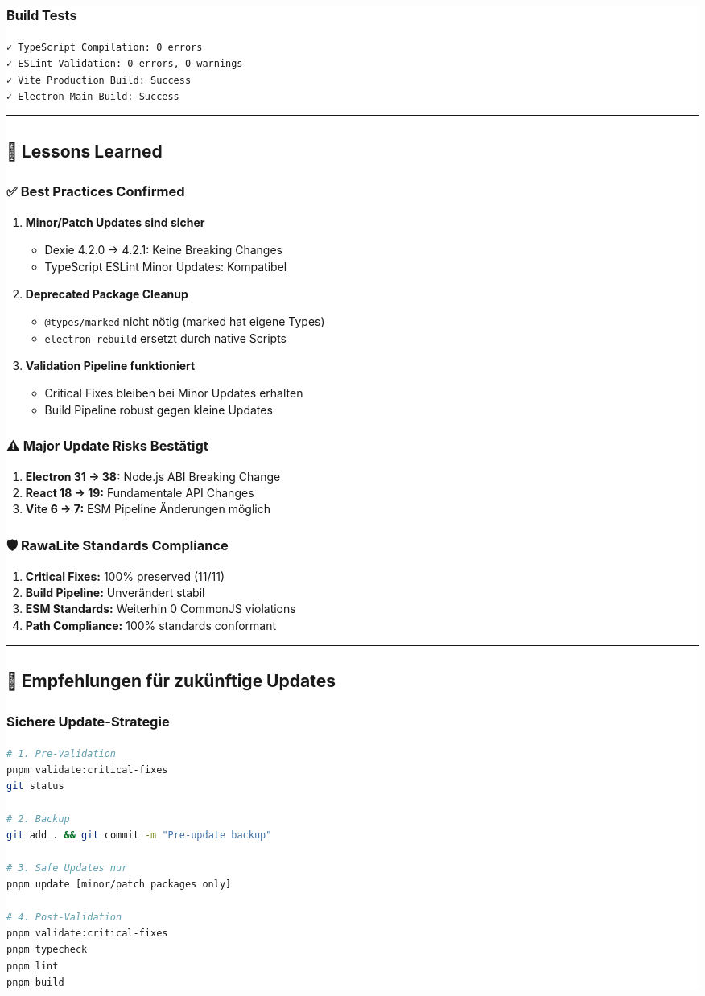 ### **Build Tests**
```bash
✓ TypeScript Compilation: 0 errors
✓ ESLint Validation: 0 errors, 0 warnings
✓ Vite Production Build: Success
✓ Electron Main Build: Success
```

---

## 🎯 **Lessons Learned**

### **✅ Best Practices Confirmed**

1. **Minor/Patch Updates sind sicher**
   - Dexie 4.2.0 → 4.2.1: Keine Breaking Changes
   - TypeScript ESLint Minor Updates: Kompatibel

2. **Deprecated Package Cleanup**
   - `@types/marked` nicht nötig (marked hat eigene Types)
   - `electron-rebuild` ersetzt durch native Scripts

3. **Validation Pipeline funktioniert**
   - Critical Fixes bleiben bei Minor Updates erhalten
   - Build Pipeline robust gegen kleine Updates

### **⚠️ Major Update Risks Bestätigt**

1. **Electron 31 → 38:** Node.js ABI Breaking Change
2. **React 18 → 19:** Fundamentale API Changes
3. **Vite 6 → 7:** ESM Pipeline Änderungen möglich

### **🛡️ RawaLite Standards Compliance**

1. **Critical Fixes:** 100% preserved (11/11)
2. **Build Pipeline:** Unverändert stabil
3. **ESM Standards:** Weiterhin 0 CommonJS violations
4. **Path Compliance:** 100% standards conformant

---

## 📝 **Empfehlungen für zukünftige Updates**

### **Sichere Update-Strategie**
```bash
# 1. Pre-Validation
pnpm validate:critical-fixes
git status

# 2. Backup
git add . && git commit -m "Pre-update backup"

# 3. Safe Updates nur
pnpm update [minor/patch packages only]

# 4. Post-Validation
pnpm validate:critical-fixes
pnpm typecheck
pnpm lint
pnpm build
```
